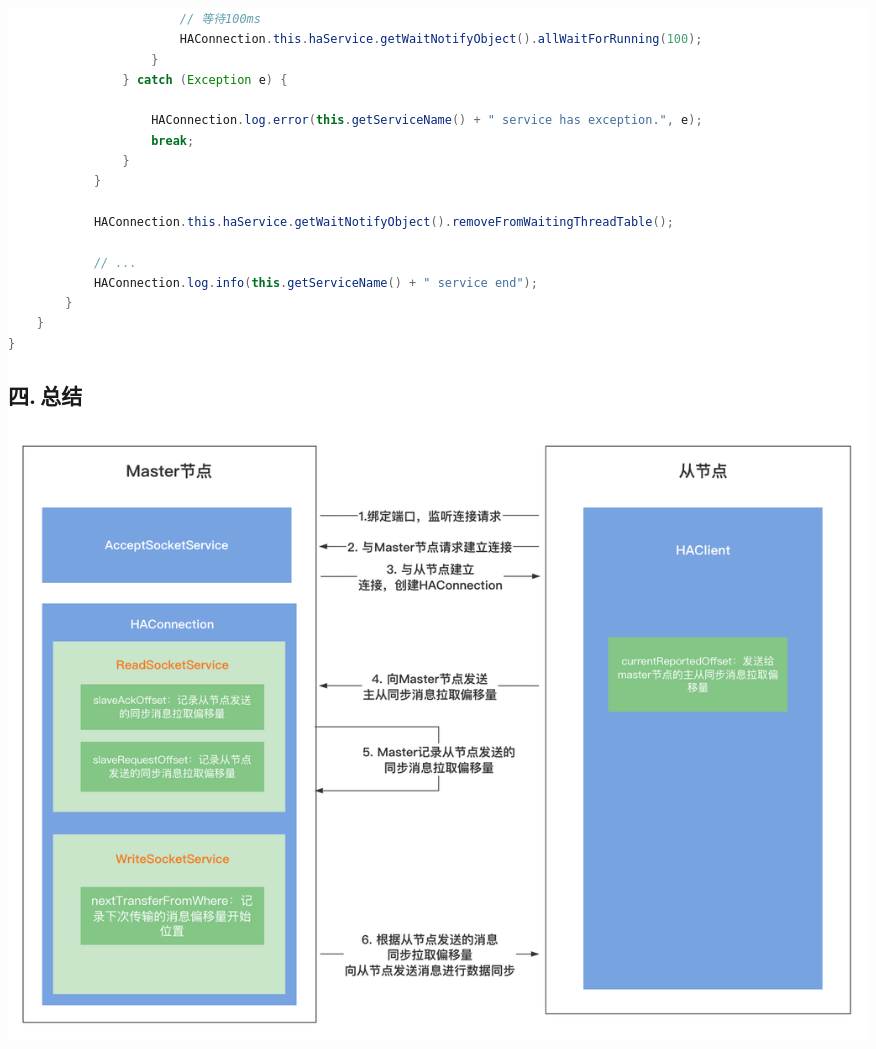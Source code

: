 ```java
                        // 等待100ms
                        HAConnection.this.haService.getWaitNotifyObject().allWaitForRunning(100);
                    }
                } catch (Exception e) {

                    HAConnection.log.error(this.getServiceName() + " service has exception.", e);
                    break;
                }
            }

            HAConnection.this.haService.getWaitNotifyObject().removeFromWaitingThreadTable();

            // ...
            HAConnection.log.info(this.getServiceName() + " service end");
        }
    }
}
```

## 四. 总结

![](../images/62.png)

